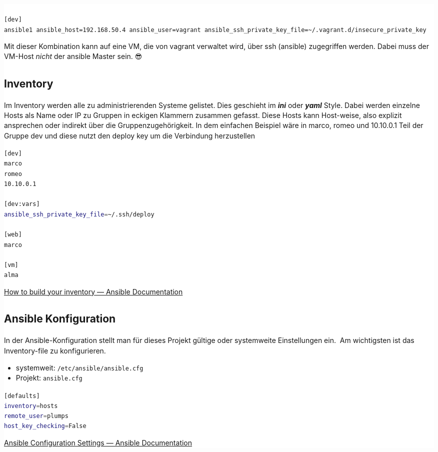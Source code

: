   
```

[dev]
ansible1 ansible_host=192.168.50.4 ansible_user=vagrant ansible_ssh_private_key_file=~/.vagrant.d/insecure_private_key

```

Mit dieser Kombination kann auf eine VM, die von vagrant verwaltet wird, über ssh (ansible) zugegriffen werden. Dabei muss der VM-Host *nicht* der ansible Master sein. 😎

## Inventory

Im Inventory werden alle zu administrierenden Systeme gelistet. Dies geschieht im ***ini*** oder ***yaml*** Style. Dabei werden einzelne Hosts als Name oder IP zu Gruppen in eckigen Klammern zusammen gefasst. Diese Hosts kann Host-weise, also explizit ansprechen oder indirekt über die Gruppenzugehörigkeit. In dem einfachen Beispiel wäre in marco, romeo und 10.10.0.1 Teil der Gruppe dev und diese nutzt den deploy key um die Verbindung herzustellen

```bash
[dev]
marco
romeo
10.10.0.1

[dev:vars]
ansible_ssh_private_key_file=~/.ssh/deploy

[web]
marco

[vm]
alma
```

[How to build your inventory — Ansible Documentation](https://docs.ansible.com/ansible/latest/user_guide/intro_inventory.html#intro-inventory)

## Ansible Konfiguration

In der Ansible-Konfiguration stellt man für dieses Projekt gültige oder systemweite Einstellungen ein.  Am wichtigsten ist das Inventory-file zu konfigurieren.
- systemweit: `/etc/ansible/ansible.cfg`
- Projekt: `ansible.cfg`

```bash
[defaults]
inventory=hosts
remote_user=plumps
host_key_checking=False
```

[Ansible Configuration Settings — Ansible Documentation](https://docs.ansible.com/ansible/latest/reference_appendices/config.html)
